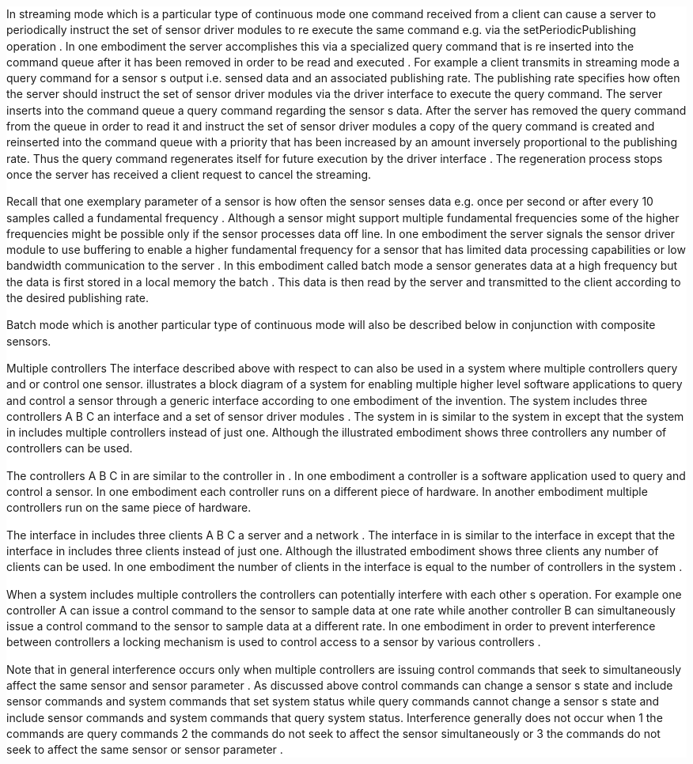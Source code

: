 In streaming mode which is a particular type of continuous mode one command received from a client can cause a server to periodically instruct the set of sensor driver modules to re execute the same command e.g. via the setPeriodicPublishing operation . In one embodiment the server accomplishes this via a specialized query command that is re inserted into the command queue after it has been removed in order to be read and executed . For example a client transmits in streaming mode a query command for a sensor s output i.e. sensed data and an associated publishing rate. The publishing rate specifies how often the server should instruct the set of sensor driver modules via the driver interface to execute the query command. The server inserts into the command queue a query command regarding the sensor s data. After the server has removed the query command from the queue in order to read it and instruct the set of sensor driver modules a copy of the query command is created and reinserted into the command queue with a priority that has been increased by an amount inversely proportional to the publishing rate. Thus the query command regenerates itself for future execution by the driver interface . The regeneration process stops once the server has received a client request to cancel the streaming.

Recall that one exemplary parameter of a sensor is how often the sensor senses data e.g. once per second or after every 10 samples called a fundamental frequency . Although a sensor might support multiple fundamental frequencies some of the higher frequencies might be possible only if the sensor processes data off line. In one embodiment the server signals the sensor driver module to use buffering to enable a higher fundamental frequency for a sensor that has limited data processing capabilities or low bandwidth communication to the server . In this embodiment called batch mode a sensor generates data at a high frequency but the data is first stored in a local memory the batch . This data is then read by the server and transmitted to the client according to the desired publishing rate.

Batch mode which is another particular type of continuous mode will also be described below in conjunction with composite sensors.

Multiple controllers The interface described above with respect to can also be used in a system where multiple controllers query and or control one sensor. illustrates a block diagram of a system for enabling multiple higher level software applications to query and control a sensor through a generic interface according to one embodiment of the invention. The system includes three controllers A B C an interface and a set of sensor driver modules . The system in is similar to the system in except that the system in includes multiple controllers instead of just one. Although the illustrated embodiment shows three controllers any number of controllers can be used.

The controllers A B C in are similar to the controller in . In one embodiment a controller is a software application used to query and control a sensor. In one embodiment each controller runs on a different piece of hardware. In another embodiment multiple controllers run on the same piece of hardware.

The interface in includes three clients A B C a server and a network . The interface in is similar to the interface in except that the interface in includes three clients instead of just one. Although the illustrated embodiment shows three clients any number of clients can be used. In one embodiment the number of clients in the interface is equal to the number of controllers in the system .

When a system includes multiple controllers the controllers can potentially interfere with each other s operation. For example one controller A can issue a control command to the sensor to sample data at one rate while another controller B can simultaneously issue a control command to the sensor to sample data at a different rate. In one embodiment in order to prevent interference between controllers a locking mechanism is used to control access to a sensor by various controllers .

Note that in general interference occurs only when multiple controllers are issuing control commands that seek to simultaneously affect the same sensor and sensor parameter . As discussed above control commands can change a sensor s state and include sensor commands and system commands that set system status while query commands cannot change a sensor s state and include sensor commands and system commands that query system status. Interference generally does not occur when 1 the commands are query commands 2 the commands do not seek to affect the sensor simultaneously or 3 the commands do not seek to affect the same sensor or sensor parameter .
